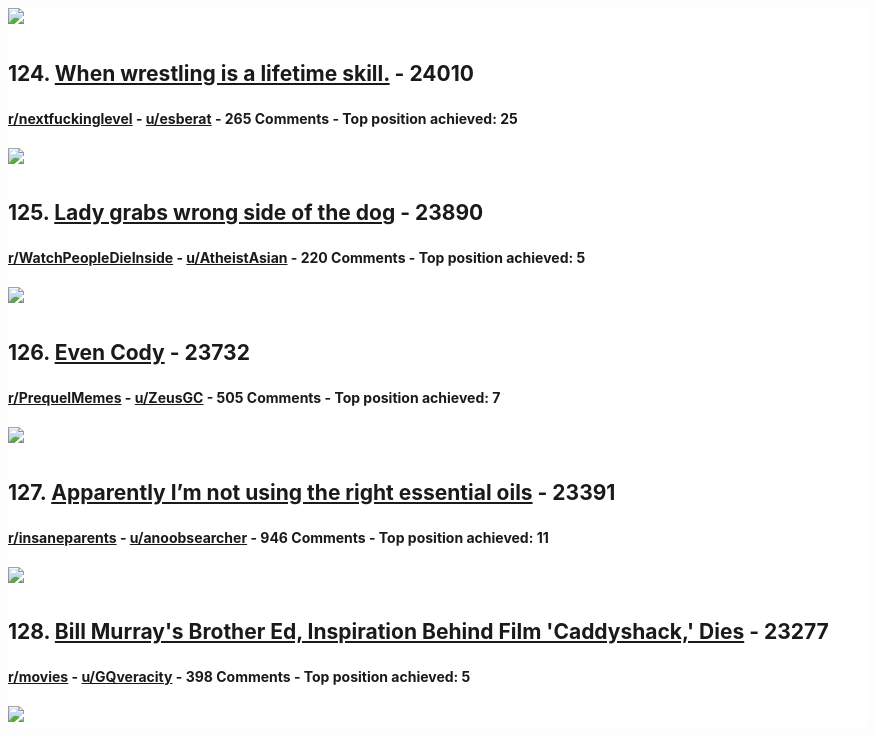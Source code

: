 <a href="https://www.reddit.com/gallery/k0pcbq"><img src="https://b.thumbs.redditmedia.com/2hIuzzSrsBmfCz3klFXJX-NDYR_uEHcP1DCGTFUlakw.jpg"></img></a>

## 124. [When wrestling is a lifetime skill.](http://reddit.com/r/nextfuckinglevel/comments/k0zffi/when_wrestling_is_a_lifetime_skill/) - 24010
#### [r/nextfuckinglevel](http://reddit.com/r/nextfuckinglevel) - [u/esberat](http://reddit.com/u/esberat) - 265 Comments - Top position achieved: 25

<a href="https://v.redd.it/x77wrdoixf161"><img src="https://b.thumbs.redditmedia.com/_ydXrq5jFBGNls81JhqK8nLdJURgsk0QV_DbLRrqe-Q.jpg"></img></a>

## 125. [Lady grabs wrong side of the dog](http://reddit.com/r/WatchPeopleDieInside/comments/k0x33c/lady_grabs_wrong_side_of_the_dog/) - 23890
#### [r/WatchPeopleDieInside](http://reddit.com/r/WatchPeopleDieInside) - [u/AtheistAsian](http://reddit.com/u/AtheistAsian) - 220 Comments - Top position achieved: 5

<a href="https://v.redd.it/12ysvazadf161"><img src="https://b.thumbs.redditmedia.com/B_3W64bNZ-pyb0nZJyB3YpfOKKFJ18bt158GR2SM2-I.jpg"></img></a>

## 126. [Even Cody](http://reddit.com/r/PrequelMemes/comments/k157g6/even_cody/) - 23732
#### [r/PrequelMemes](http://reddit.com/r/PrequelMemes) - [u/ZeusGC](http://reddit.com/u/ZeusGC) - 505 Comments - Top position achieved: 7

<a href="https://i.redd.it/8w8tgaoehh161.jpg"><img src="https://b.thumbs.redditmedia.com/C3GP8nwjMQXNMaP5xCqdRKvTngQhsQkcadtJMWbTwgw.jpg"></img></a>

## 127. [Apparently I’m not using the right essential oils](http://reddit.com/r/insaneparents/comments/k0uoek/apparently_im_not_using_the_right_essential_oils/) - 23391
#### [r/insaneparents](http://reddit.com/r/insaneparents) - [u/anoobsearcher](http://reddit.com/u/anoobsearcher) - 946 Comments - Top position achieved: 11

<a href="https://i.redd.it/t1v7kvoure161.jpg"><img src="https://b.thumbs.redditmedia.com/s74eW5zMNLYdKPbmqW1U6qJ_dCOZkg28PWPEwJHVcao.jpg"></img></a>

## 128. [Bill Murray's Brother Ed, Inspiration Behind Film 'Caddyshack,' Dies](http://reddit.com/r/movies/comments/k0kciw/bill_murrays_brother_ed_inspiration_behind_film/) - 23277
#### [r/movies](http://reddit.com/r/movies) - [u/GQveracity](http://reddit.com/u/GQveracity) - 398 Comments - Top position achieved: 5

<a href="https://www.etonline.com/bill-murrays-brother-ed-inspiration-behind-film-caddyshack-dies-156910"><img src="https://b.thumbs.redditmedia.com/C1eFEUv9XChxVCpbJKG6n1lcF1CBor07rm6K5E3m90o.jpg"></img></a>
